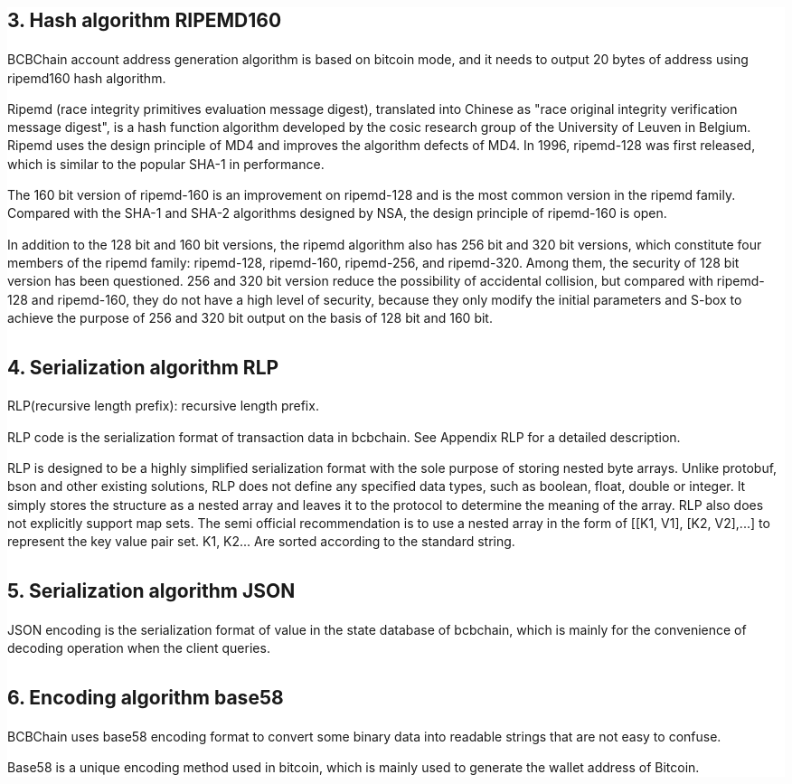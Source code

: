 

## 3. Hash algorithm RIPEMD160

BCBChain account address generation algorithm is based on bitcoin mode, and it needs to output 20 bytes of address using ripemd160 hash algorithm.

Ripemd (race integrity primitives evaluation message digest), translated into Chinese as "race original integrity verification message digest", is a hash function algorithm developed by the cosic research group of the University of Leuven in Belgium. Ripemd uses the design principle of MD4 and improves the algorithm defects of MD4. In 1996, ripemd-128 was first released, which is similar to the popular SHA-1 in performance.

The 160 bit version of ripemd-160 is an improvement on ripemd-128 and is the most common version in the ripemd family. Compared with the SHA-1 and SHA-2 algorithms designed by NSA, the design principle of ripemd-160 is open.

In addition to the 128 bit and 160 bit versions, the ripemd algorithm also has 256 bit and 320 bit versions, which constitute four members of the ripemd family: ripemd-128, ripemd-160, ripemd-256, and ripemd-320. Among them, the security of 128 bit version has been questioned. 256 and 320 bit version reduce the possibility of accidental collision, but compared with ripemd-128 and ripemd-160, they do not have a high level of security, because they only modify the initial parameters and S-box to achieve the purpose of 256 and 320 bit output on the basis of 128 bit and 160 bit.


## 4. Serialization algorithm RLP

RLP(recursive length prefix): recursive length prefix.

RLP code is the serialization format of transaction data in bcbchain. See Appendix RLP for a detailed description.

RLP is designed to be a highly simplified serialization format with the sole purpose of storing nested byte arrays. Unlike protobuf, bson and other existing solutions, RLP does not define any specified data types, such as boolean, float, double or integer. It simply stores the structure as a nested array and leaves it to the protocol to determine the meaning of the array. RLP also does not explicitly support map sets. The semi official recommendation is to use a nested array in the form of [[K1, V1], [K2, V2],...] to represent the key value pair set. K1, K2... Are sorted according to the standard string.



## 5. Serialization algorithm JSON

JSON encoding is the serialization format of value in the state database of bcbchain, which is mainly for the convenience of decoding operation when the client queries.


## 6. Encoding algorithm base58

BCBChain uses base58 encoding format to convert some binary data into readable strings that are not easy to confuse.

Base58 is a unique encoding method used in bitcoin, which is mainly used to generate the wallet address of Bitcoin.
